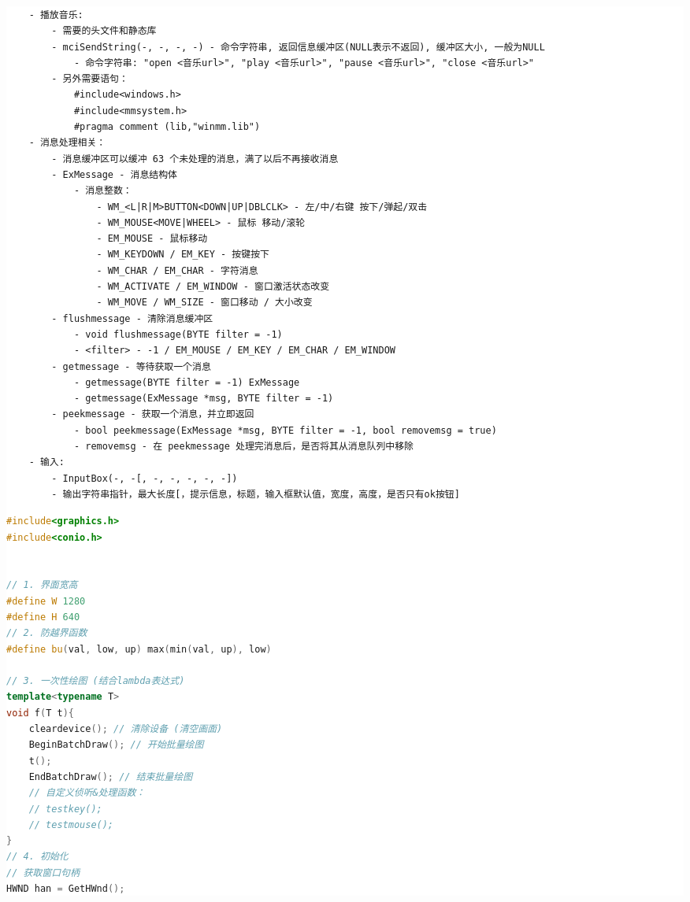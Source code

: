 ```
	- 播放音乐:
		- 需要的头文件和静态库
		- mciSendString(-, -, -, -) - 命令字符串, 返回信息缓冲区(NULL表示不返回), 缓冲区大小, 一般为NULL
			- 命令字符串: "open <音乐url>", "play <音乐url>", "pause <音乐url>", "close <音乐url>"
		- 另外需要语句：
			#include<windows.h>
			#include<mmsystem.h>
			#pragma comment (lib,"winmm.lib")
	- 消息处理相关：
		- 消息缓冲区可以缓冲 63 个未处理的消息，满了以后不再接收消息
		- ExMessage - 消息结构体
			- 消息整数：
				- WM_<L|R|M>BUTTON<DOWN|UP|DBLCLK> - 左/中/右键 按下/弹起/双击
				- WM_MOUSE<MOVE|WHEEL> - 鼠标 移动/滚轮
				- EM_MOUSE - 鼠标移动
				- WM_KEYDOWN / EM_KEY - 按键按下
				- WM_CHAR / EM_CHAR - 字符消息
				- WM_ACTIVATE / EM_WINDOW - 窗口激活状态改变
				- WM_MOVE / WM_SIZE - 窗口移动 / 大小改变
		- flushmessage - 清除消息缓冲区
			- void flushmessage(BYTE filter = -1)
			- <filter> - -1 / EM_MOUSE / EM_KEY / EM_CHAR / EM_WINDOW
		- getmessage - 等待获取一个消息
			- getmessage(BYTE filter = -1) ExMessage
			- getmessage(ExMessage *msg, BYTE filter = -1)
		- peekmessage - 获取一个消息，并立即返回
			- bool peekmessage(ExMessage *msg, BYTE filter = -1, bool removemsg = true)
			- removemsg - 在 peekmessage 处理完消息后，是否将其从消息队列中移除
	- 输入:
		- InputBox(-, -[, -, -, -, -, -])
		- 输出字符串指针，最大长度[，提示信息，标题，输入框默认值，宽度，高度，是否只有ok按钮]

```

```cpp title="模板"
#include<graphics.h>
#include<conio.h>


// 1. 界面宽高
#define W 1280
#define H 640
// 2. 防越界函数
#define bu(val, low, up) max(min(val, up), low)

// 3. 一次性绘图 (结合lambda表达式)
template<typename T>
void f(T t){
	cleardevice(); // 清除设备 (清空画面)
	BeginBatchDraw(); // 开始批量绘图
	t();
	EndBatchDraw(); // 结束批量绘图
	// 自定义侦听&处理函数：
	// testkey();
	// testmouse();
}
// 4. 初始化
// 获取窗口句柄
HWND han = GetHWnd();
```
